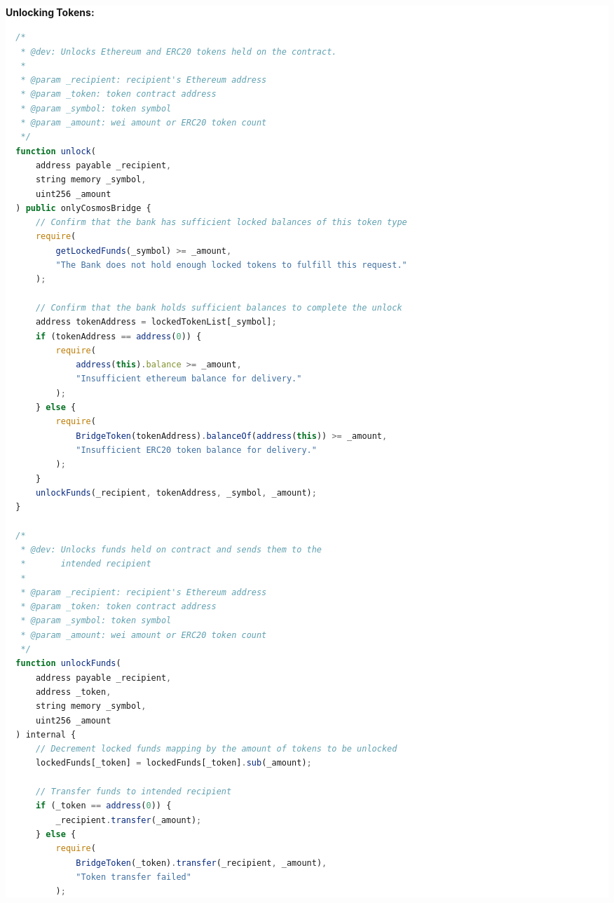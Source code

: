 
  **Unlocking Tokens:** 
  ```javascript
    /*
     * @dev: Unlocks Ethereum and ERC20 tokens held on the contract.
     *
     * @param _recipient: recipient's Ethereum address
     * @param _token: token contract address
     * @param _symbol: token symbol
     * @param _amount: wei amount or ERC20 token count
     */
    function unlock(
        address payable _recipient,
        string memory _symbol,
        uint256 _amount
    ) public onlyCosmosBridge {
        // Confirm that the bank has sufficient locked balances of this token type
        require(
            getLockedFunds(_symbol) >= _amount,
            "The Bank does not hold enough locked tokens to fulfill this request."
        );

        // Confirm that the bank holds sufficient balances to complete the unlock
        address tokenAddress = lockedTokenList[_symbol];
        if (tokenAddress == address(0)) {
            require(
                address(this).balance >= _amount,
                "Insufficient ethereum balance for delivery."
            );
        } else {
            require(
                BridgeToken(tokenAddress).balanceOf(address(this)) >= _amount,
                "Insufficient ERC20 token balance for delivery."
            );
        }
        unlockFunds(_recipient, tokenAddress, _symbol, _amount);
    }

    /*
     * @dev: Unlocks funds held on contract and sends them to the
     *       intended recipient
     *
     * @param _recipient: recipient's Ethereum address
     * @param _token: token contract address
     * @param _symbol: token symbol
     * @param _amount: wei amount or ERC20 token count
     */
    function unlockFunds(
        address payable _recipient,
        address _token,
        string memory _symbol,
        uint256 _amount
    ) internal {
        // Decrement locked funds mapping by the amount of tokens to be unlocked
        lockedFunds[_token] = lockedFunds[_token].sub(_amount);

        // Transfer funds to intended recipient
        if (_token == address(0)) {
            _recipient.transfer(_amount);
        } else {
            require(
                BridgeToken(_token).transfer(_recipient, _amount),
                "Token transfer failed"
            );
  ```